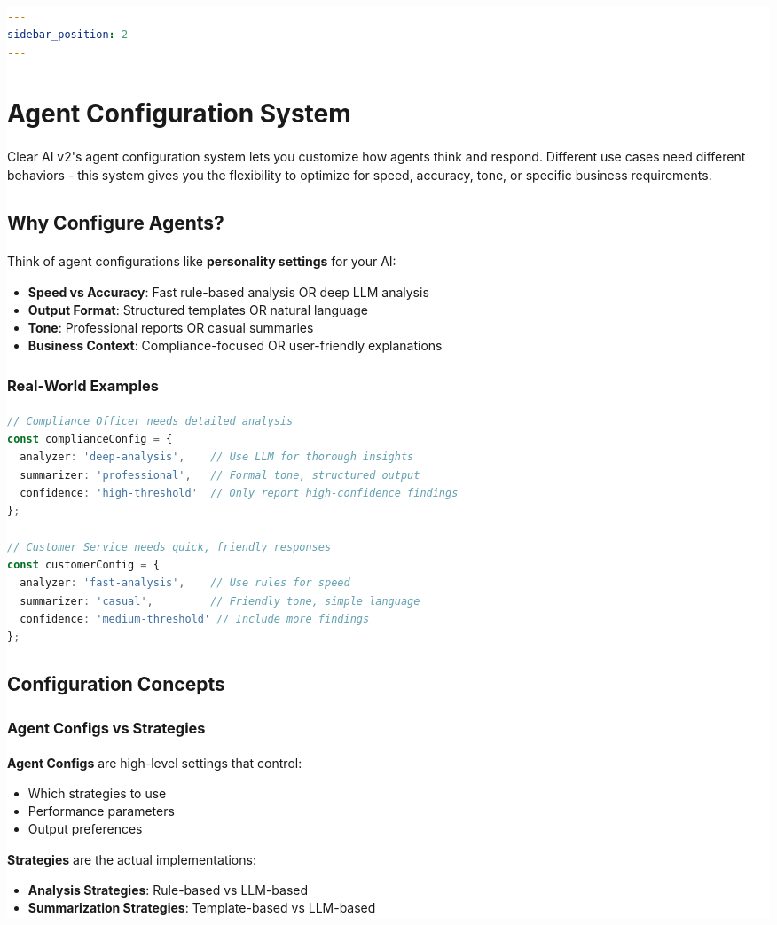 ```yaml
---
sidebar_position: 2
---
```


# Agent Configuration System

Clear AI v2's agent configuration system lets you customize how agents think and respond. Different use cases need different behaviors - this system gives you the flexibility to optimize for speed, accuracy, tone, or specific business requirements.

## Why Configure Agents?

Think of agent configurations like **personality settings** for your AI:

- **Speed vs Accuracy**: Fast rule-based analysis OR deep LLM analysis
- **Output Format**: Structured templates OR natural language
- **Tone**: Professional reports OR casual summaries
- **Business Context**: Compliance-focused OR user-friendly explanations

### Real-World Examples

```typescript
// Compliance Officer needs detailed analysis
const complianceConfig = {
  analyzer: 'deep-analysis',    // Use LLM for thorough insights
  summarizer: 'professional',   // Formal tone, structured output
  confidence: 'high-threshold'  // Only report high-confidence findings
};

// Customer Service needs quick, friendly responses  
const customerConfig = {
  analyzer: 'fast-analysis',    // Use rules for speed
  summarizer: 'casual',         // Friendly tone, simple language
  confidence: 'medium-threshold' // Include more findings
};
```

## Configuration Concepts

### Agent Configs vs Strategies

**Agent Configs** are high-level settings that control:
- Which strategies to use
- Performance parameters
- Output preferences

**Strategies** are the actual implementations:
- **Analysis Strategies**: Rule-based vs LLM-based
- **Summarization Strategies**: Template-based vs LLM-based
